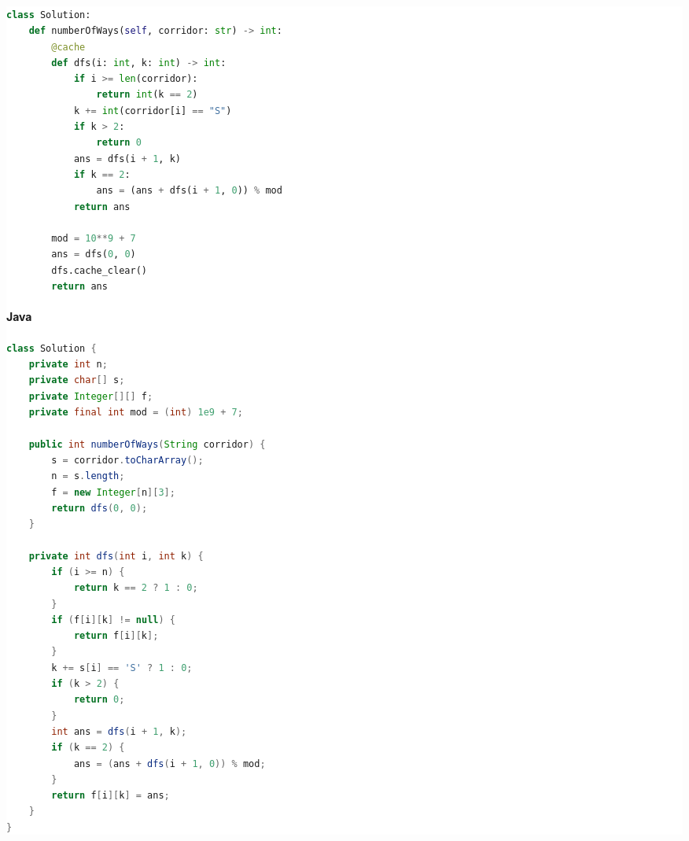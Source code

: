 ```python
class Solution:
    def numberOfWays(self, corridor: str) -> int:
        @cache
        def dfs(i: int, k: int) -> int:
            if i >= len(corridor):
                return int(k == 2)
            k += int(corridor[i] == "S")
            if k > 2:
                return 0
            ans = dfs(i + 1, k)
            if k == 2:
                ans = (ans + dfs(i + 1, 0)) % mod
            return ans

        mod = 10**9 + 7
        ans = dfs(0, 0)
        dfs.cache_clear()
        return ans
```

#### Java

```java
class Solution {
    private int n;
    private char[] s;
    private Integer[][] f;
    private final int mod = (int) 1e9 + 7;

    public int numberOfWays(String corridor) {
        s = corridor.toCharArray();
        n = s.length;
        f = new Integer[n][3];
        return dfs(0, 0);
    }

    private int dfs(int i, int k) {
        if (i >= n) {
            return k == 2 ? 1 : 0;
        }
        if (f[i][k] != null) {
            return f[i][k];
        }
        k += s[i] == 'S' ? 1 : 0;
        if (k > 2) {
            return 0;
        }
        int ans = dfs(i + 1, k);
        if (k == 2) {
            ans = (ans + dfs(i + 1, 0)) % mod;
        }
        return f[i][k] = ans;
    }
}
```
